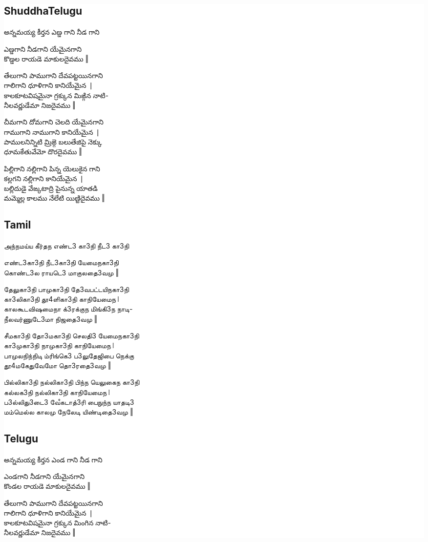 ## ShuddhaTelugu

అన్నమయ్య కీర్తన ఎణ్డ గాని నీడ గాని  

ఎణ్డగాని నీడగాని యేమైనగాని  
కొణ్డల రాయడె మాకులదైవము ‖  

తేలుగాని పాముగాని దేవపట్టయినగాని  
గాలిగాని ధూళిగాని కానియేమైన ❘  
కాలకూటవిషమైనా గ్రక్కున మిఙ్గిన నాటి-  
నీలవర్ణుడేమా నిజదైవము ‖  

చీమగాని దోమగాని చెలది యేమైనగాని  
గాముగాని నాముగాని కానియేమైన ❘  
పాములనిన్నిటి మ్రిఙ్గె బలుతేజిపై నెక్కు  
ధూమకేతువేమో దొరదైవము ‖  

పిల్లిగాని నల్లిగాని పిన్న యెలుకైన గాని  
కల్లగని నల్లిగాని కానియేమైన ❘  
బల్లిదుడై వేఙ్కటాద్రి పైనున్న యాతడి  
మమ్మెల్ల కాలము నేలేటి యిణ్టిదైవము ‖  

## Tamil

அந்நமய்ய கீர்தந எண்ட3 கா3நி நீட3 கா3நி  

எண்ட3கா3நி நீட3கா3நி யேமைநகா3நி  
கொண்ட3ல ராயடெ3 மாகுலதை3வமு ‖  

தேலுகா3நி பாமுகா3நி தே3வபட்டயிநகா3நி  
கா3லிகா3நி தூ4ளிகா3நி காநியேமைந ❘  
காலகூடவிஷமைநா க்3ரக்குந மிங்கி3ந நாடி-  
நீலவர்ணுடே3மா நிஜதை3வமு ‖  

சீமகா3நி தோ3மகா3நி செலதி3 யேமைநகா3நி  
கா3முகா3நி நாமுகா3நி காநியேமைந ❘  
பாமுலநிந்நிடி ம்ரிங்கெ3 ப3லுதேஜிபை நெக்கு  
தூ4மகேதுவேமோ தொ3ரதை3வமு ‖  

பில்லிகா3நி நல்லிகா3நி பிந்ந யெலுகைந கா3நி  
கல்லக3நி நல்லிகா3நி காநியேமைந ❘  
ப3ல்லிது3டை3 வேஂகடாத்3ரி பைநுந்ந யாதடி3  
மம்மெல்ல காலமு நேலேடி யிண்டிதை3வமு ‖  

## Telugu

అన్నమయ్య కీర్తన ఎండ గాని నీడ గాని  

ఎండగాని నీడగాని యేమైనగాని  
కొండల రాయడె మాకులదైవము ‖  

తేలుగాని పాముగాని దేవపట్టయినగాని  
గాలిగాని ధూళిగాని కానియేమైన ❘  
కాలకూటవిషమైనా గ్రక్కున మింగిన నాటి-  
నీలవర్ణుడేమా నిజదైవము ‖  

